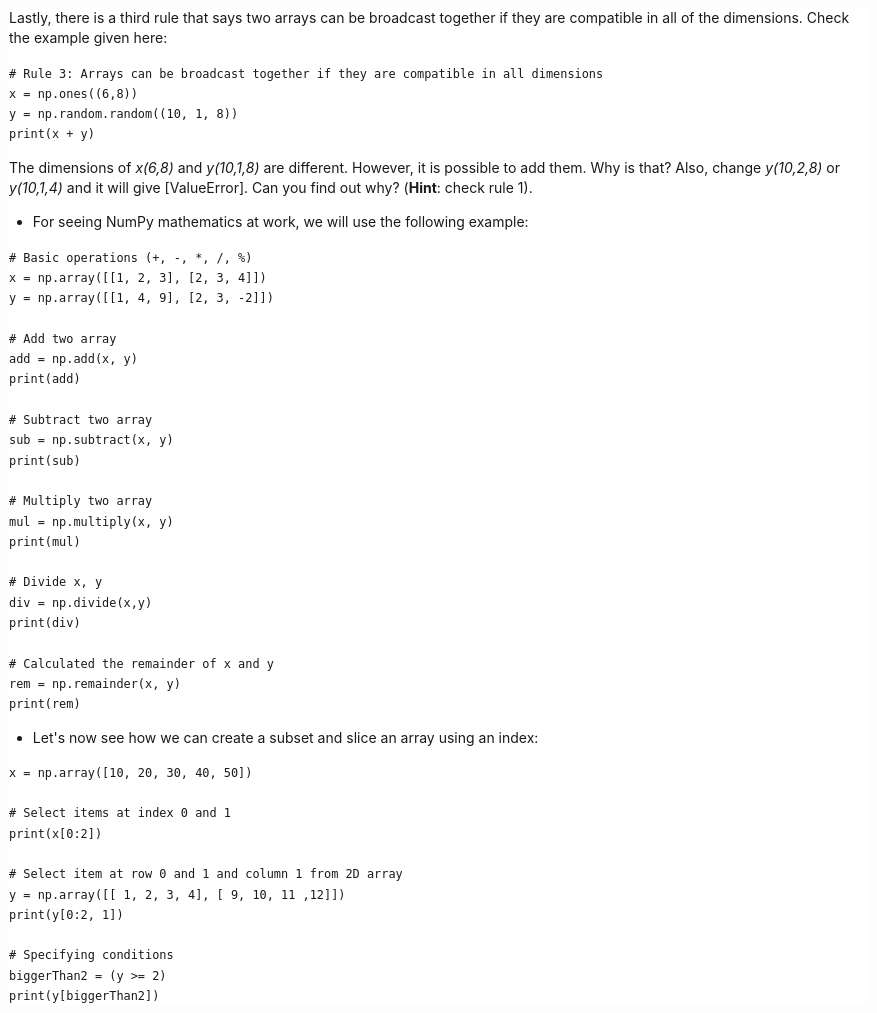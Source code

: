 Lastly, there is a third rule that says two arrays can be broadcast
together if they are compatible in all of the dimensions. Check the
example given here:


```
# Rule 3: Arrays can be broadcast together if they are compatible in all dimensions
x = np.ones((6,8))
y = np.random.random((10, 1, 8))
print(x + y)
```

The dimensions of *x(6,8)* and *y(10,1,8)* are different. However, it is
possible to add them. Why is that? Also, change *y(10,2,8)* or
*y(10,1,4)* and it will give [ValueError]. Can you find out why?
(**Hint**: check rule 1).

-   For seeing NumPy mathematics at work, we will use the following
    example:


```
# Basic operations (+, -, *, /, %)
x = np.array([[1, 2, 3], [2, 3, 4]])
y = np.array([[1, 4, 9], [2, 3, -2]])

# Add two array
add = np.add(x, y)
print(add)

# Subtract two array
sub = np.subtract(x, y)
print(sub)

# Multiply two array
mul = np.multiply(x, y)
print(mul)

# Divide x, y
div = np.divide(x,y)
print(div)

# Calculated the remainder of x and y
rem = np.remainder(x, y)
print(rem)
```

- Let\'s now see how we can create a subset and slice an array using an index:


```
x = np.array([10, 20, 30, 40, 50])

# Select items at index 0 and 1
print(x[0:2])

# Select item at row 0 and 1 and column 1 from 2D array
y = np.array([[ 1, 2, 3, 4], [ 9, 10, 11 ,12]])
print(y[0:2, 1])

# Specifying conditions
biggerThan2 = (y >= 2)
print(y[biggerThan2])
```
